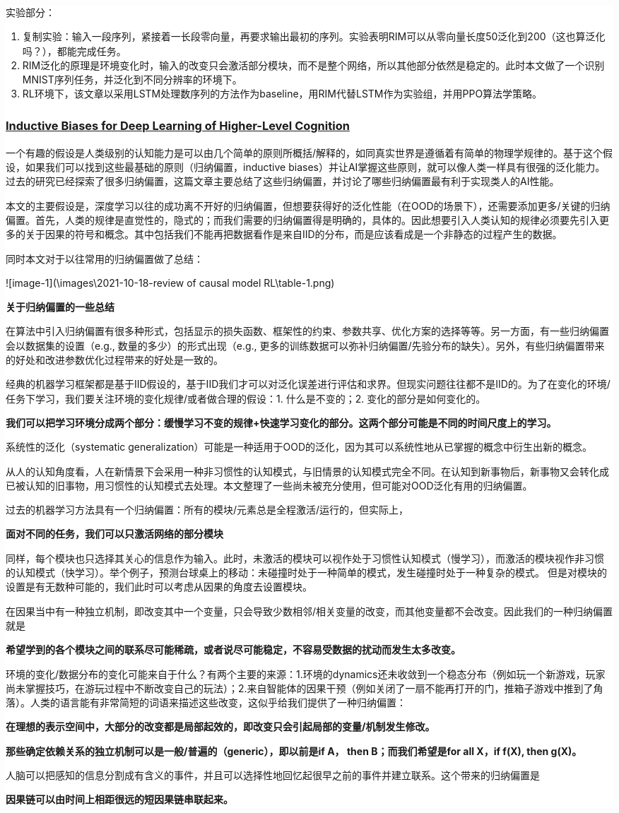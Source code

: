 实验部分：
1. 复制实验：输入一段序列，紧接着一长段零向量，再要求输出最初的序列。实验表明RIM可以从零向量长度50泛化到200（这也算泛化吗？），都能完成任务。
2. RIM泛化的原理是环境变化时，输入的改变只会激活部分模块，而不是整个网络，所以其他部分依然是稳定的。此时本文做了一个识别MNIST序列任务，并泛化到不同分辨率的环境下。
3. RL环境下，该文章以采用LSTM处理数序列的方法作为baseline，用RIM代替LSTM作为实验组，并用PPO算法学策略。


### [Inductive Biases for Deep Learning of Higher-Level Cognition]()

一个有趣的假设是人类级别的认知能力是可以由几个简单的原则所概括/解释的，如同真实世界是遵循着有简单的物理学规律的。基于这个假设，如果我们可以找到这些最基础的原则（归纳偏置，inductive biases）并让AI掌握这些原则，就可以像人类一样具有很强的泛化能力。过去的研究已经探索了很多归纳偏置，这篇文章主要总结了这些归纳偏置，并讨论了哪些归纳偏置最有利于实现类人的AI性能。

本文的主要假设是，深度学习以往的成功离不开好的归纳偏置，但想要获得好的泛化性能（在OOD的场景下），还需要添加更多/关键的归纳偏置。首先，人类的规律是直觉性的，隐式的；而我们需要的归纳偏置得是明确的，具体的。因此想要引入人类认知的规律必须要先引入更多的关于因果的符号和概念。其中包括我们不能再把数据看作是来自IID的分布，而是应该看成是一个非静态的过程产生的数据。

同时本文对于以往常用的归纳偏置做了总结：

![image-1](\images\2021-10-18-review of causal model RL\table-1.png)


**关于归纳偏置的一些总结**

在算法中引入归纳偏置有很多种形式，包括显示的损失函数、框架性的约束、参数共享、优化方案的选择等等。另一方面，有一些归纳偏置会以数据集的设置（e.g., 数量的多少）的形式出现（e.g., 更多的训练数据可以弥补归纳偏置/先验分布的缺失）。另外，有些归纳偏置带来的好处和改进参数优化过程带来的好处是一致的。

经典的机器学习框架都是基于IID假设的，基于IID我们才可以对泛化误差进行评估和求界。但现实问题往往都不是IID的。为了在变化的环境/任务下学习，我们要关注环境的变化规律/或者做合理的假设：1. 什么是不变的；2. 变化的部分是如何变化的。

**我们可以把学习环境分成两个部分：缓慢学习不变的规律+快速学习变化的部分。这两个部分可能是不同的时间尺度上的学习。**

系统性的泛化（systematic generalization）可能是一种适用于OOD的泛化，因为其可以系统性地从已掌握的概念中衍生出新的概念。

从人的认知角度看，人在新情景下会采用一种非习惯性的认知模式，与旧情景的认知模式完全不同。在认知到新事物后，新事物又会转化成已被认知的旧事物，用习惯性的认知模式去处理。本文整理了一些尚未被充分使用，但可能对OOD泛化有用的归纳偏置。

过去的机器学习方法具有一个归纳偏置：所有的模块/元素总是全程激活/运行的，但实际上，

**面对不同的任务，我们可以只激活网络的部分模块**

同样，每个模块也只选择其关心的信息作为输入。此时，未激活的模块可以视作处于习惯性认知模式（慢学习），而激活的模块视作非习惯的认知模式（快学习）。举个例子，预测台球桌上的移动：未碰撞时处于一种简单的模式，发生碰撞时处于一种复杂的模式。
但是对模块的设置是有无数种可能的，我们此时可以考虑从因果的角度去设置模块。

在因果当中有一种独立机制，即改变其中一个变量，只会导致少数相邻/相关变量的改变，而其他变量都不会改变。因此我们的一种归纳偏置就是

**希望学到的各个模块之间的联系尽可能稀疏，或者说尽可能稳定，不容易受数据的扰动而发生太多改变。**

环境的变化/数据分布的变化可能来自于什么？有两个主要的来源：1.环境的dynamics还未收敛到一个稳态分布（例如玩一个新游戏，玩家尚未掌握技巧，在游玩过程中不断改变自己的玩法）；2.来自智能体的因果干预（例如关闭了一扇不能再打开的门，推箱子游戏中推到了角落）。人类的语言能有非常简短的词语来描述这些改变，这似乎给我们提供了一种归纳偏置：

**在理想的表示空间中，大部分的改变都是局部起效的，即改变只会引起局部的变量/机制发生修改。**

**那些确定依赖关系的独立机制可以是一般/普遍的（generic），即以前是if A， then B；而我们希望是for all X，if f(X), then g(X)。**

人脑可以把感知的信息分割成有含义的事件，并且可以选择性地回忆起很早之前的事件并建立联系。这个带来的归纳偏置是

**因果链可以由时间上相距很远的短因果链串联起来。**
